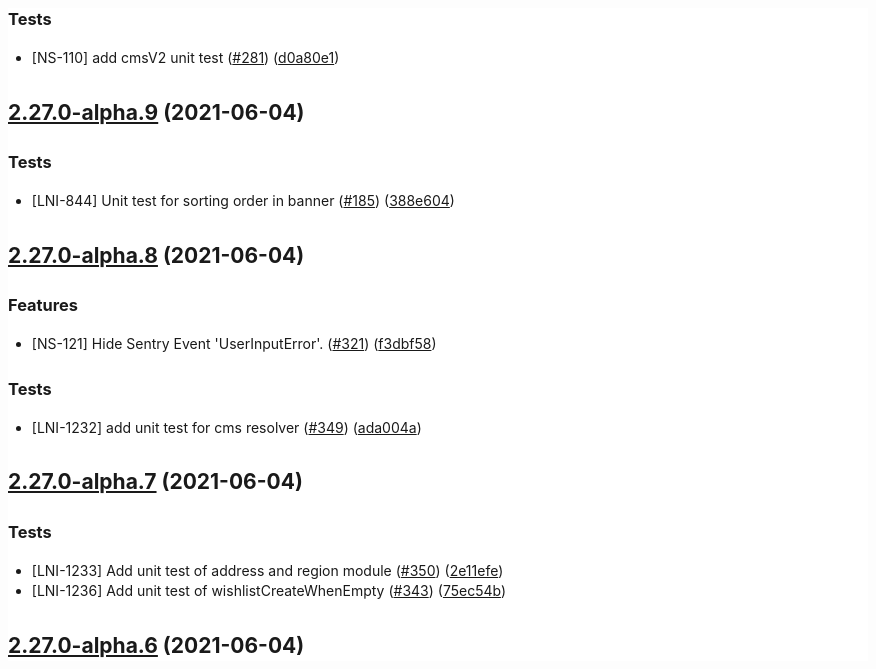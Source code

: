 
### Tests

* [NS-110] add cmsV2 unit test ([#281](https://github.com/centraldigital/centech-api/issues/281)) ([d0a80e1](https://github.com/centraldigital/centech-api/commits/d0a80e1eb6887f217e6a668844b1681efbc5cbf3))

## [2.27.0-alpha.9](https://github.com/centraldigital/centech-api/compare/versions/2.27.0-alpha.8%0Dversions/2.27.0-alpha.9) (2021-06-04)


### Tests

* [LNI-844] Unit test for sorting order in banner  ([#185](https://github.com/centraldigital/centech-api/issues/185)) ([388e604](https://github.com/centraldigital/centech-api/commits/388e604168c08db5ce4b9a86dbaf2a9bccb17876))

## [2.27.0-alpha.8](https://github.com/centraldigital/centech-api/compare/versions/2.27.0-alpha.7%0Dversions/2.27.0-alpha.8) (2021-06-04)


### Features

* [NS-121] Hide Sentry Event 'UserInputError'. ([#321](https://github.com/centraldigital/centech-api/issues/321)) ([f3dbf58](https://github.com/centraldigital/centech-api/commits/f3dbf58b5a781c5c53f844fecc981ed26f59909e))


### Tests

* [LNI-1232] add unit test for cms resolver ([#349](https://github.com/centraldigital/centech-api/issues/349)) ([ada004a](https://github.com/centraldigital/centech-api/commits/ada004a15148c2b8a27e71d163b9c3945554453e))

## [2.27.0-alpha.7](https://github.com/centraldigital/centech-api/compare/versions/2.27.0-alpha.6%0Dversions/2.27.0-alpha.7) (2021-06-04)


### Tests

* [LNI-1233] Add unit test of address and region module ([#350](https://github.com/centraldigital/centech-api/issues/350)) ([2e11efe](https://github.com/centraldigital/centech-api/commits/2e11efe8ede30281eb2dfab5e4715b9063145ea5))
* [LNI-1236] Add unit test of wishlistCreateWhenEmpty ([#343](https://github.com/centraldigital/centech-api/issues/343)) ([75ec54b](https://github.com/centraldigital/centech-api/commits/75ec54b78584ae8b6008585b8ed846a7b3f14c5a))

## [2.27.0-alpha.6](https://github.com/centraldigital/centech-api/compare/versions/2.27.0-alpha.5%0Dversions/2.27.0-alpha.6) (2021-06-04)
